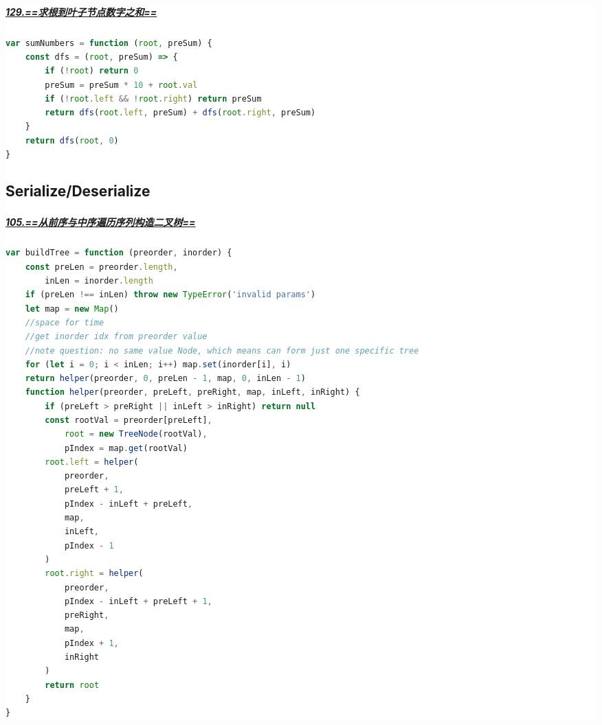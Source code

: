 ##### [129.==求根到叶子节点数字之和==](https://leetcode-cn.com/problems/sum-root-to-leaf-numbers/)

```javascript {.line-numbers}
var sumNumbers = function (root, preSum) {
	const dfs = (root, preSum) => {
		if (!root) return 0
		preSum = preSum * 10 + root.val
		if (!root.left && !root.right) return preSum
		return dfs(root.left, preSum) + dfs(root.right, preSum)
	}
	return dfs(root, 0)
}
```

## Serialize/Deserialize

##### [105.==从前序与中序遍历序列构造二叉树==](https://leetcode-cn.com/problems/construct-binary-tree-from-preorder-and-inorder-traversal/)

```javascript {.line-numbers}
var buildTree = function (preorder, inorder) {
	const preLen = preorder.length,
		inLen = inorder.length
	if (preLen !== inLen) throw new TypeError('invalid params')
	let map = new Map()
	//space for time
	//get inorder idx from preorder value
	//note question: no same value Node, which means can form just one specific tree
	for (let i = 0; i < inLen; i++) map.set(inorder[i], i)
	return helper(preorder, 0, preLen - 1, map, 0, inLen - 1)
	function helper(preorder, preLeft, preRight, map, inLeft, inRight) {
		if (preLeft > preRight || inLeft > inRight) return null
		const rootVal = preorder[preLeft],
			root = new TreeNode(rootVal),
			pIndex = map.get(rootVal)
		root.left = helper(
			preorder,
			preLeft + 1,
			pIndex - inLeft + preLeft,
			map,
			inLeft,
			pIndex - 1
		)
		root.right = helper(
			preorder,
			pIndex - inLeft + preLeft + 1,
			preRight,
			map,
			pIndex + 1,
			inRight
		)
		return root
	}
}
```
